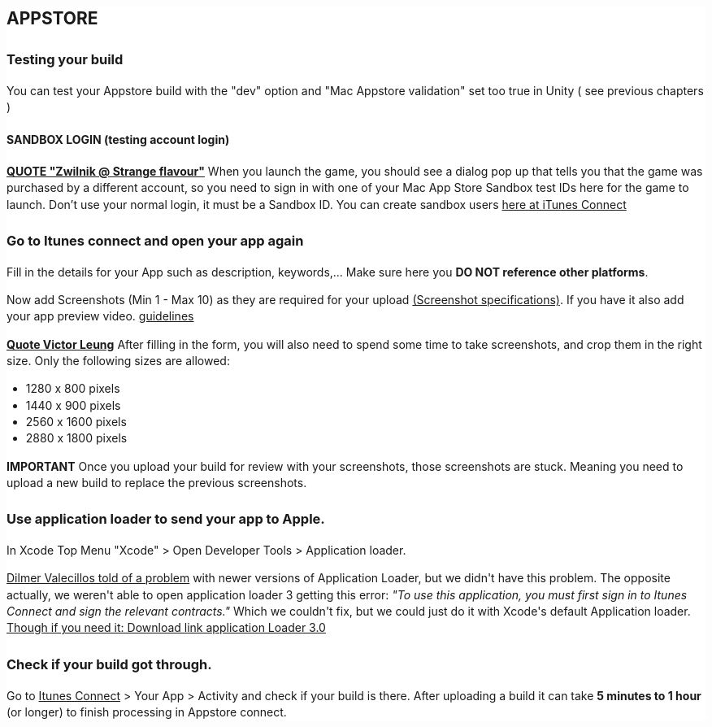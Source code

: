 ## APPSTORE
### Testing your build
You can test your Appstore build with the "dev" option and "Mac Appstore validation" set too true in Unity ( see previous chapters )

#### SANDBOX LOGIN (testing account login)
[**QUOTE "Zwilnik @ Strange flavour"**](http://www.strangeflavour.com/creating-mac-app-store-games-unity/)
When you launch the game, you should see a dialog pop up that tells you that the game was purchased by a different account, so you need to sign in with one of your Mac App Store Sandbox test IDs here for the game to launch. Don’t use your normal login, it must be a Sandbox ID. You can create sandbox users [here at iTunes Connect](https://appstoreconnect.apple.com/WebObjects/iTunesConnect.woa/ra/ng/users_roles/sandbox_users)


### Go to Itunes connect and open your app again
Fill in the details for your App such as description, keywords,... Make sure here you **DO NOT reference other platforms**. 

Now add Screenshots (Min 1 - Max 10) as they are required for your upload [(Screenshot specifications)](https://help.apple.com/app-store-connect/#/devd274dd925). If you have it also add your app preview video. [guidelines](https://developer.apple.com/app-store/app-previews/)

[**Quote Victor Leung**](https://medium.com/@victorleungtw/submit-unity-3d-game-to-mac-app-store-1b99c3b31412)
After filling in the form, you will also need to spend some time to take screenshots, and crop them in the right size. Only the following sizes are allowed:

- 1280 x 800 pixels
- 1440 x 900 pixels
- 2560 x 1600 pixels
- 2880 x 1800 pixels

**IMPORTANT** Once you upload your build for review with your screenshots, those screenshots are stuck. Meaning you need to upload a new build to replace the previous screenshots.

### Use application loader to send your app to Apple.
In Xcode Top Menu "Xcode" > Open Developer Tools > Application loader. 

[Dilmer Valecillos told of a problem](https://www.dilmergames.com/blog/2017/03/29/unity3d-how-deliver-application-apple-mac-store/) with newer versions of Application Loader, but we didn't have this problem. The opposite actually, we weren't able to open application loader 3 getting this error: *"To use this application, you must first sign in to Itunes Connect and sign the relevant contracts."* Which we couldn't fix, but we could just do it with Xcode's default Application loader. [Though if you need it: Download link application Loader 3.0](https://itunesconnect.apple.com/apploader/ApplicationLoader_3.0.dmg)

### Check if your build got through. 
Go to [Itunes Connect](https://appstoreconnect.apple.com) > Your App > Activity and check if your build is there. After uploading a build it can take **5 minutes to 1 hour** (or longer) to finish processing in Appstore connect.

